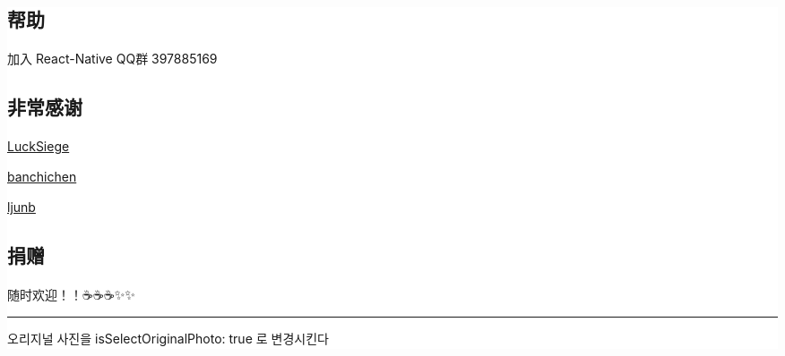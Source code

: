 ## 帮助
加入 React-Native QQ群 397885169
## 非常感谢

[LuckSiege](https://github.com/LuckSiege/PictureSelector)

[banchichen](https://github.com/banchichen/TZImagePickerController)

[ljunb](https://github.com/ljunb)

## 捐赠
随时欢迎！！☕️☕️☕️✨✨


--------------------------

오리지널 사진을 
isSelectOriginalPhoto: true 로 변경시킨다



